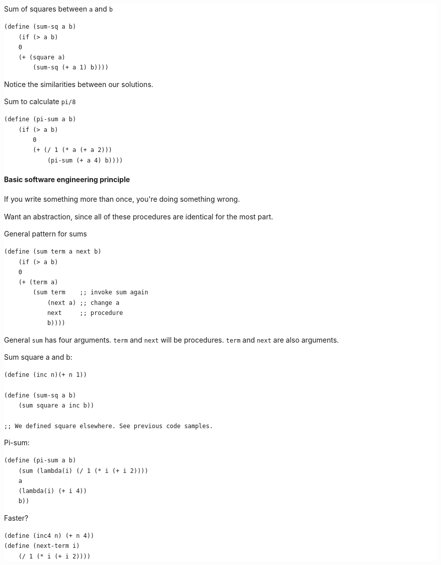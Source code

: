 Sum of squares between `a` and `b`

	(define (sum-sq a b)
		(if (> a b)
		0
		(+ (square a)
			(sum-sq (+ a 1) b))))

Notice the similarities between our solutions.

Sum to calculate `pi/8`

	(define (pi-sum a b)
		(if (> a b)
			0
			(+ (/ 1 (* a (+ a 2)))
				(pi-sum (+ a 4) b))))

#### Basic software engineering principle ####

If you write something more than once, you're doing something wrong.

Want an abstraction, since all of these procedures are identical for the most part.

General pattern for sums

	(define (sum term a next b)
		(if (> a b)
		0
		(+ (term a)
			(sum term    ;; invoke sum again
				(next a) ;; change a
				next     ;; procedure
				b))))

General `sum` has four arguments. `term` and `next` will be procedures. `term` and `next` are also arguments.

Sum square a and b:

	(define (inc n)(+ n 1))

	(define (sum-sq a b)
		(sum square a inc b))

	;; We defined square elsewhere. See previous code samples.

Pi-sum:

	(define (pi-sum a b)
		(sum (lambda(i) (/ 1 (* i (+ i 2))))
		a
		(lambda(i) (+ i 4))
		b))

Faster?

	(define (inc4 n) (+ n 4))
	(define (next-term i)
		(/ 1 (* i (+ i 2))))
